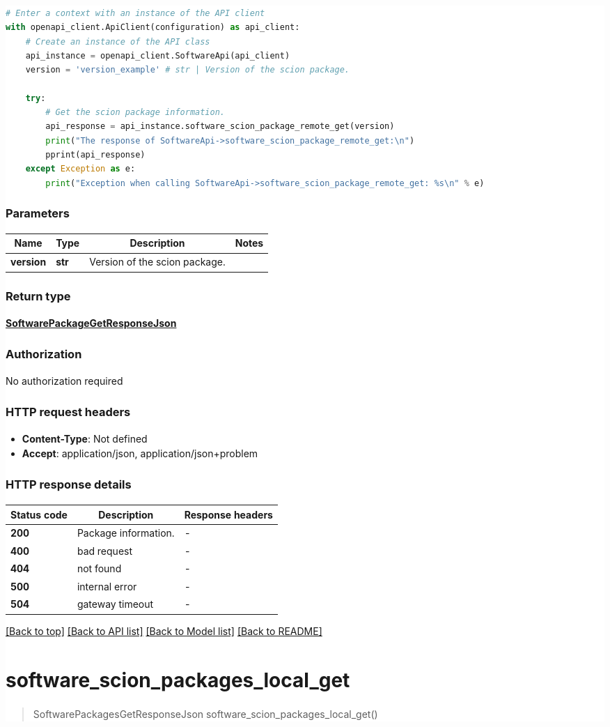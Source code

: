 ```python
# Enter a context with an instance of the API client
with openapi_client.ApiClient(configuration) as api_client:
    # Create an instance of the API class
    api_instance = openapi_client.SoftwareApi(api_client)
    version = 'version_example' # str | Version of the scion package.

    try:
        # Get the scion package information.
        api_response = api_instance.software_scion_package_remote_get(version)
        print("The response of SoftwareApi->software_scion_package_remote_get:\n")
        pprint(api_response)
    except Exception as e:
        print("Exception when calling SoftwareApi->software_scion_package_remote_get: %s\n" % e)
```



### Parameters


Name | Type | Description  | Notes
------------- | ------------- | ------------- | -------------
 **version** | **str**| Version of the scion package. | 

### Return type

[**SoftwarePackageGetResponseJson**](SoftwarePackageGetResponseJson.md)

### Authorization

No authorization required

### HTTP request headers

 - **Content-Type**: Not defined
 - **Accept**: application/json, application/json+problem

### HTTP response details

| Status code | Description | Response headers |
|-------------|-------------|------------------|
**200** | Package information. |  -  |
**400** | bad request |  -  |
**404** | not found |  -  |
**500** | internal error |  -  |
**504** | gateway timeout |  -  |

[[Back to top]](#) [[Back to API list]](../README.md#documentation-for-api-endpoints) [[Back to Model list]](../README.md#documentation-for-models) [[Back to README]](../README.md)

# **software_scion_packages_local_get**
> SoftwarePackagesGetResponseJson software_scion_packages_local_get()

